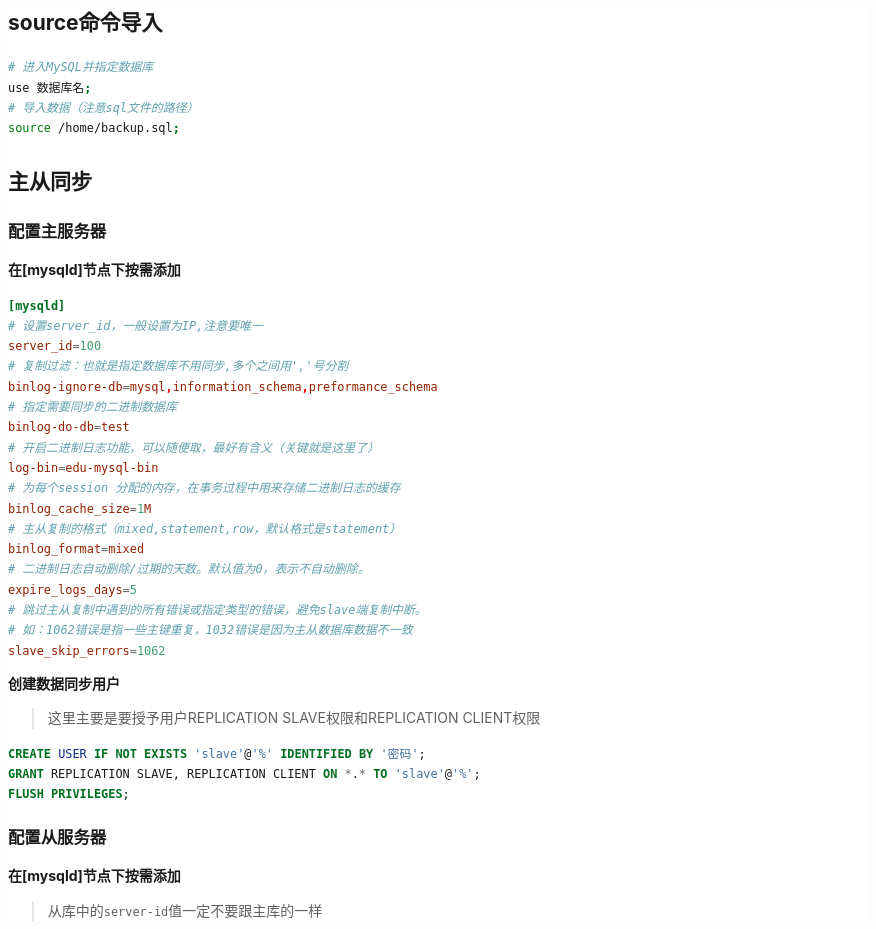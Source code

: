 

## source命令导入

```bash
# 进入MySQL并指定数据库
use 数据库名;
# 导入数据（注意sql文件的路径）
source /home/backup.sql;
```


## 主从同步


### 配置主服务器

**在[mysqld]节点下按需添加**

```conf
[mysqld]
# 设置server_id，一般设置为IP,注意要唯一
server_id=100
# 复制过滤：也就是指定数据库不用同步,多个之间用','号分割
binlog-ignore-db=mysql,information_schema,preformance_schema
# 指定需要同步的二进制数据库
binlog-do-db=test
# 开启二进制日志功能，可以随便取，最好有含义（关键就是这里了）
log-bin=edu-mysql-bin
# 为每个session 分配的内存，在事务过程中用来存储二进制日志的缓存
binlog_cache_size=1M
# 主从复制的格式（mixed,statement,row，默认格式是statement）
binlog_format=mixed
# 二进制日志自动删除/过期的天数。默认值为0，表示不自动删除。
expire_logs_days=5
# 跳过主从复制中遇到的所有错误或指定类型的错误，避免slave端复制中断。
# 如：1062错误是指一些主键重复，1032错误是因为主从数据库数据不一致
slave_skip_errors=1062
```

**创建数据同步用户**

> 这里主要是要授予用户REPLICATION SLAVE权限和REPLICATION CLIENT权限

```sql
CREATE USER IF NOT EXISTS 'slave'@'%' IDENTIFIED BY '密码';
GRANT REPLICATION SLAVE, REPLICATION CLIENT ON *.* TO 'slave'@'%';
FLUSH PRIVILEGES;
```

### 配置从服务器

**在[mysqld]节点下按需添加**

> 从库中的`server-id`值一定不要跟主库的一样
